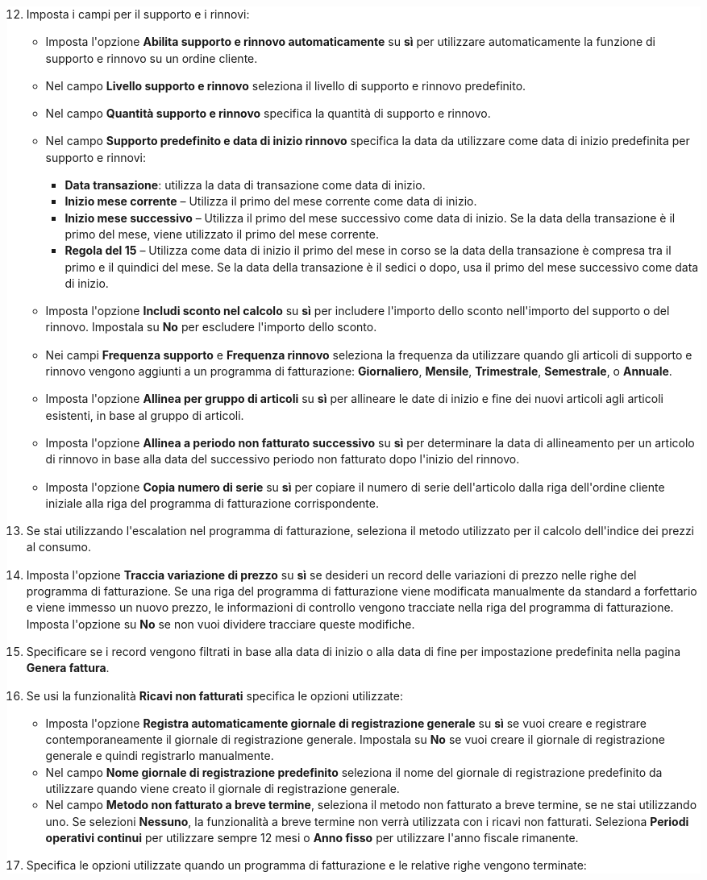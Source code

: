 12. Imposta i campi per il supporto e i rinnovi:

    - Imposta l'opzione **Abilita supporto e rinnovo automaticamente** su **sì** per utilizzare automaticamente la funzione di supporto e rinnovo su un ordine cliente.
    - Nel campo **Livello supporto e rinnovo** seleziona il livello di supporto e rinnovo predefinito.
    - Nel campo **Quantità supporto e rinnovo** specifica la quantità di supporto e rinnovo.
    - Nel campo **Supporto predefinito e data di inizio rinnovo** specifica la data da utilizzare come data di inizio predefinita per supporto e rinnovi:

        - **Data transazione**: utilizza la data di transazione come data di inizio.
        - **Inizio mese corrente** – Utilizza il primo del mese corrente come data di inizio.
        - **Inizio mese successivo** – Utilizza il primo del mese successivo come data di inizio. Se la data della transazione è il primo del mese, viene utilizzato il primo del mese corrente.
        - **Regola del 15** – Utilizza come data di inizio il primo del mese in corso se la data della transazione è compresa tra il primo e il quindici del mese. Se la data della transazione è il sedici o dopo, usa il primo del mese successivo come data di inizio.

    - Imposta l'opzione **Includi sconto nel calcolo** su **sì** per includere l'importo dello sconto nell'importo del supporto o del rinnovo. Impostala su **No** per escludere l'importo dello sconto.
    - Nei campi **Frequenza supporto** e **Frequenza rinnovo** seleziona la frequenza da utilizzare quando gli articoli di supporto e rinnovo vengono aggiunti a un programma di fatturazione: **Giornaliero**, **Mensile**, **Trimestrale**, **Semestrale**, o **Annuale**.
    - Imposta l'opzione **Allinea per gruppo di articoli** su **sì** per allineare le date di inizio e fine dei nuovi articoli agli articoli esistenti, in base al gruppo di articoli.
    - Imposta l'opzione **Allinea a periodo non fatturato successivo** su **sì** per determinare la data di allineamento per un articolo di rinnovo in base alla data del successivo periodo non fatturato dopo l'inizio del rinnovo.
    - Imposta l'opzione **Copia numero di serie** su **sì** per copiare il numero di serie dell'articolo dalla riga dell'ordine cliente iniziale alla riga del programma di fatturazione corrispondente.

13. Se stai utilizzando l'escalation nel programma di fatturazione, seleziona il metodo utilizzato per il calcolo dell'indice dei prezzi al consumo.
14. Imposta l'opzione **Traccia variazione di prezzo** su **sì** se desideri un record delle variazioni di prezzo nelle righe del programma di fatturazione. Se una riga del programma di fatturazione viene modificata manualmente da standard a forfettario e viene immesso un nuovo prezzo, le informazioni di controllo vengono tracciate nella riga del programma di fatturazione. Imposta l'opzione su **No** se non vuoi dividere tracciare queste modifiche.
15. Specificare se i record vengono filtrati in base alla data di inizio o alla data di fine per impostazione predefinita nella pagina **Genera fattura**.
16. Se usi la funzionalità **Ricavi non fatturati** specifica le opzioni utilizzate:

    - Imposta l'opzione **Registra automaticamente giornale di registrazione generale** su **sì** se vuoi creare e registrare contemporaneamente il giornale di registrazione generale. Impostala su **No** se vuoi creare il giornale di registrazione generale e quindi registrarlo manualmente.
    - Nel campo **Nome giornale di registrazione predefinito** seleziona il nome del giornale di registrazione predefinito da utilizzare quando viene creato il giornale di registrazione generale.
    - Nel campo **Metodo non fatturato a breve termine**, seleziona il metodo non fatturato a breve termine, se ne stai utilizzando uno. Se selezioni **Nessuno**, la funzionalità a breve termine non verrà utilizzata con i ricavi non fatturati. Seleziona **Periodi operativi continui** per utilizzare sempre 12 mesi o **Anno fisso** per utilizzare l'anno fiscale rimanente.

17. Specifica le opzioni utilizzate quando un programma di fatturazione e le relative righe vengono terminate:
